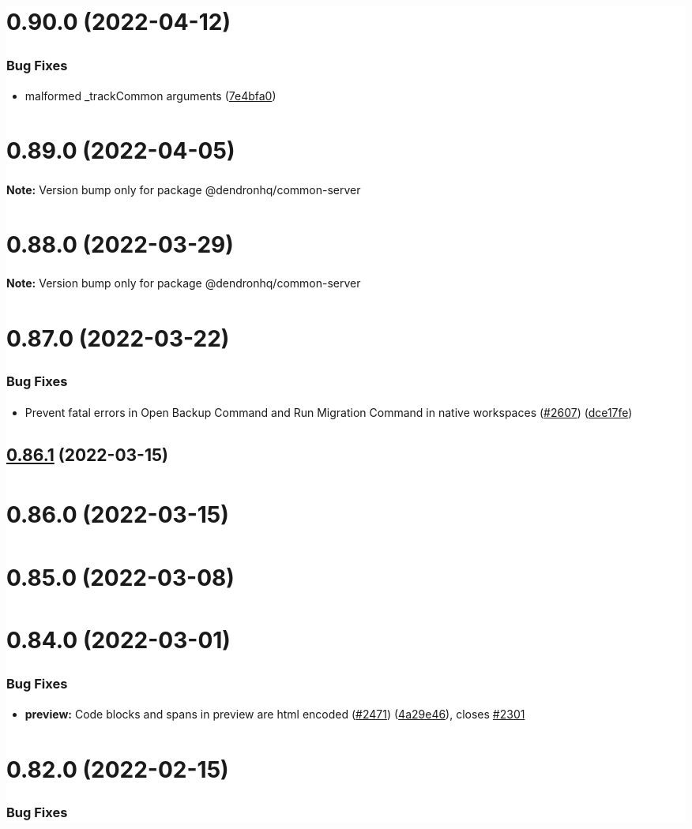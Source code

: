 # 0.90.0 (2022-04-12)

### Bug Fixes

- malformed \_trackCommon arguments ([7e4bfa0](https://github.com/dendronhq/dendron/commit/7e4bfa0ea805ee74380052f560af21eee2c28169))

# 0.89.0 (2022-04-05)

**Note:** Version bump only for package @dendronhq/common-server

# 0.88.0 (2022-03-29)

**Note:** Version bump only for package @dendronhq/common-server

# 0.87.0 (2022-03-22)

### Bug Fixes

- Prevent fatal errors in Open Backup Command and Run Migration Command in native workspaces ([#2607](https://github.com/dendronhq/dendron/issues/2607)) ([dce17fe](https://github.com/dendronhq/dendron/commit/dce17fe293cf73016797257fd18e5f85c625a6a2))

## [0.86.1](https://github.com/dendronhq/dendron/compare/v0.53.0...v0.86.1) (2022-03-15)

# 0.86.0 (2022-03-15)

# 0.85.0 (2022-03-08)

# 0.84.0 (2022-03-01)

### Bug Fixes

- **preview:** Code blocks and spans in preview are html encoded ([#2471](https://github.com/dendronhq/dendron/issues/2471)) ([4a29e46](https://github.com/dendronhq/dendron/commit/4a29e4678b55b13ecf43d57044a919ca105d1a90)), closes [#2301](https://github.com/dendronhq/dendron/issues/2301)

# 0.82.0 (2022-02-15)

### Bug Fixes
